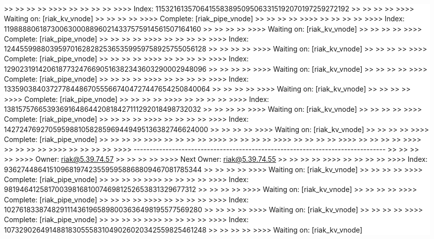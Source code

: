 &gt;&gt; &gt;&gt; &gt;&gt; &gt;&gt; &gt;&gt;&gt;&gt;
&gt;&gt; &gt;&gt; &gt;&gt; &gt;&gt; &gt;&gt;&gt;&gt; Index: 1153216135706415583895095063315192070197259272192
&gt;&gt; &gt;&gt; &gt;&gt; &gt;&gt; &gt;&gt;&gt;&gt; Waiting on: [riak\_kv\_vnode]
&gt;&gt; &gt;&gt; &gt;&gt; &gt;&gt; &gt;&gt;&gt;&gt; Complete: [riak\_pipe\_vnode]
&gt;&gt; &gt;&gt; &gt;&gt; &gt;&gt; &gt;&gt;&gt;&gt;
&gt;&gt; &gt;&gt; &gt;&gt; &gt;&gt; &gt;&gt;&gt;&gt; Index: 1198888061873006300088960214337575914561507164160
&gt;&gt; &gt;&gt; &gt;&gt; &gt;&gt; &gt;&gt;&gt;&gt; Waiting on: [riak\_kv\_vnode]
&gt;&gt; &gt;&gt; &gt;&gt; &gt;&gt; &gt;&gt;&gt;&gt; Complete: [riak\_pipe\_vnode]
&gt;&gt; &gt;&gt; &gt;&gt; &gt;&gt; &gt;&gt;&gt;&gt;
&gt;&gt; &gt;&gt; &gt;&gt; &gt;&gt; &gt;&gt;&gt;&gt; Index: 1244559988039597016282825365359959758925755056128
&gt;&gt; &gt;&gt; &gt;&gt; &gt;&gt; &gt;&gt;&gt;&gt; Waiting on: [riak\_kv\_vnode]
&gt;&gt; &gt;&gt; &gt;&gt; &gt;&gt; &gt;&gt;&gt;&gt; Complete: [riak\_pipe\_vnode]
&gt;&gt; &gt;&gt; &gt;&gt; &gt;&gt; &gt;&gt;&gt;&gt;
&gt;&gt; &gt;&gt; &gt;&gt; &gt;&gt; &gt;&gt;&gt;&gt; Index: 1290231914206187732476690516382343603290002948096
&gt;&gt; &gt;&gt; &gt;&gt; &gt;&gt; &gt;&gt;&gt;&gt; Waiting on: [riak\_kv\_vnode]
&gt;&gt; &gt;&gt; &gt;&gt; &gt;&gt; &gt;&gt;&gt;&gt; Complete: [riak\_pipe\_vnode]
&gt;&gt; &gt;&gt; &gt;&gt; &gt;&gt; &gt;&gt;&gt;&gt;
&gt;&gt; &gt;&gt; &gt;&gt; &gt;&gt; &gt;&gt;&gt;&gt; Index: 1335903840372778448670555667404727447654250840064
&gt;&gt; &gt;&gt; &gt;&gt; &gt;&gt; &gt;&gt;&gt;&gt; Waiting on: [riak\_kv\_vnode]
&gt;&gt; &gt;&gt; &gt;&gt; &gt;&gt; &gt;&gt;&gt;&gt; Complete: [riak\_pipe\_vnode]
&gt;&gt; &gt;&gt; &gt;&gt; &gt;&gt; &gt;&gt;&gt;&gt;
&gt;&gt; &gt;&gt; &gt;&gt; &gt;&gt; &gt;&gt;&gt;&gt; Index: 1381575766539369164864420818427111292018498732032
&gt;&gt; &gt;&gt; &gt;&gt; &gt;&gt; &gt;&gt;&gt;&gt; Waiting on: [riak\_kv\_vnode]
&gt;&gt; &gt;&gt; &gt;&gt; &gt;&gt; &gt;&gt;&gt;&gt; Complete: [riak\_pipe\_vnode]
&gt;&gt; &gt;&gt; &gt;&gt; &gt;&gt; &gt;&gt;&gt;&gt;
&gt;&gt; &gt;&gt; &gt;&gt; &gt;&gt; &gt;&gt;&gt;&gt; Index: 1427247692705959881058285969449495136382746624000
&gt;&gt; &gt;&gt; &gt;&gt; &gt;&gt; &gt;&gt;&gt;&gt; Waiting on: [riak\_kv\_vnode]
&gt;&gt; &gt;&gt; &gt;&gt; &gt;&gt; &gt;&gt;&gt;&gt; Complete: [riak\_pipe\_vnode]
&gt;&gt; &gt;&gt; &gt;&gt; &gt;&gt; &gt;&gt;&gt;&gt;
&gt;&gt; &gt;&gt; &gt;&gt; &gt;&gt; &gt;&gt;&gt;&gt;
&gt;&gt; &gt;&gt; &gt;&gt; &gt;&gt; &gt;&gt;&gt;&gt;
&gt;&gt; &gt;&gt; &gt;&gt; &gt;&gt; &gt;&gt;&gt;&gt;
&gt;&gt; &gt;&gt; &gt;&gt; &gt;&gt; &gt;&gt;&gt;&gt;
&gt;&gt; &gt;&gt; &gt;&gt; &gt;&gt; &gt;&gt;&gt;&gt;
&gt;&gt; &gt;&gt; &gt;&gt; &gt;&gt; &gt;&gt;&gt;&gt; -------------------------------------------------------------------------------
&gt;&gt; &gt;&gt; &gt;&gt; &gt;&gt; &gt;&gt;&gt;&gt; Owner: riak@5.39.74.57
&gt;&gt; &gt;&gt; &gt;&gt; &gt;&gt; &gt;&gt;&gt;&gt; Next Owner: riak@5.39.74.55
&gt;&gt; &gt;&gt; &gt;&gt; &gt;&gt; &gt;&gt;&gt;&gt;
&gt;&gt; &gt;&gt; &gt;&gt; &gt;&gt; &gt;&gt;&gt;&gt; Index: 936274486415109681974235595958868809467081785344
&gt;&gt; &gt;&gt; &gt;&gt; &gt;&gt; &gt;&gt;&gt;&gt; Waiting on: [riak\_kv\_vnode]
&gt;&gt; &gt;&gt; &gt;&gt; &gt;&gt; &gt;&gt;&gt;&gt; Complete: [riak\_pipe\_vnode]
&gt;&gt; &gt;&gt; &gt;&gt; &gt;&gt; &gt;&gt;&gt;&gt;
&gt;&gt; &gt;&gt; &gt;&gt; &gt;&gt; &gt;&gt;&gt;&gt; Index: 981946412581700398168100746981252653831329677312
&gt;&gt; &gt;&gt; &gt;&gt; &gt;&gt; &gt;&gt;&gt;&gt; Waiting on: [riak\_kv\_vnode]
&gt;&gt; &gt;&gt; &gt;&gt; &gt;&gt; &gt;&gt;&gt;&gt; Complete: [riak\_pipe\_vnode]
&gt;&gt; &gt;&gt; &gt;&gt; &gt;&gt; &gt;&gt;&gt;&gt;
&gt;&gt; &gt;&gt; &gt;&gt; &gt;&gt; &gt;&gt;&gt;&gt; Index: 1027618338748291114361965898003636498195577569280
&gt;&gt; &gt;&gt; &gt;&gt; &gt;&gt; &gt;&gt;&gt;&gt; Waiting on: [riak\_kv\_vnode]
&gt;&gt; &gt;&gt; &gt;&gt; &gt;&gt; &gt;&gt;&gt;&gt; Complete: [riak\_pipe\_vnode]
&gt;&gt; &gt;&gt; &gt;&gt; &gt;&gt; &gt;&gt;&gt;&gt;
&gt;&gt; &gt;&gt; &gt;&gt; &gt;&gt; &gt;&gt;&gt;&gt; Index: 1073290264914881830555831049026020342559825461248
&gt;&gt; &gt;&gt; &gt;&gt; &gt;&gt; &gt;&gt;&gt;&gt; Waiting on: [riak\_kv\_vnode]
